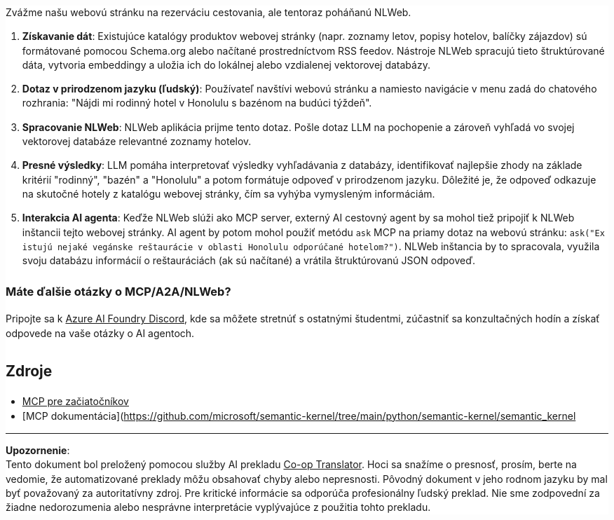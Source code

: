 Zvážme našu webovú stránku na rezerváciu cestovania, ale tentoraz poháňanú NLWeb.

1. **Získavanie dát**: Existujúce katalógy produktov webovej stránky (napr. zoznamy letov, popisy hotelov, balíčky zájazdov) sú formátované pomocou Schema.org alebo načítané prostredníctvom RSS feedov. Nástroje NLWeb spracujú tieto štruktúrované dáta, vytvoria embeddingy a uložia ich do lokálnej alebo vzdialenej vektorovej databázy.

2. **Dotaz v prirodzenom jazyku (ľudský)**: Používateľ navštívi webovú stránku a namiesto navigácie v menu zadá do chatového rozhrania: "Nájdi mi rodinný hotel v Honolulu s bazénom na budúci týždeň".

3. **Spracovanie NLWeb**: NLWeb aplikácia prijme tento dotaz. Pošle dotaz LLM na pochopenie a zároveň vyhľadá vo svojej vektorovej databáze relevantné zoznamy hotelov.

4. **Presné výsledky**: LLM pomáha interpretovať výsledky vyhľadávania z databázy, identifikovať najlepšie zhody na základe kritérií "rodinný", "bazén" a "Honolulu" a potom formátuje odpoveď v prirodzenom jazyku. Dôležité je, že odpoveď odkazuje na skutočné hotely z katalógu webovej stránky, čím sa vyhýba vymysleným informáciám.

5. **Interakcia AI agenta**: Keďže NLWeb slúži ako MCP server, externý AI cestovný agent by sa mohol tiež pripojiť k NLWeb inštancii tejto webovej stránky. AI agent by potom mohol použiť metódu `ask` MCP na priamy dotaz na webovú stránku: `ask("Existujú nejaké vegánske reštaurácie v oblasti Honolulu odporúčané hotelom?")`. NLWeb inštancia by to spracovala, využila svoju databázu informácií o reštauráciách (ak sú načítané) a vrátila štruktúrovanú JSON odpoveď.

### Máte ďalšie otázky o MCP/A2A/NLWeb?

Pripojte sa k [Azure AI Foundry Discord](https://aka.ms/ai-agents/discord), kde sa môžete stretnúť s ostatnými študentmi, zúčastniť sa konzultačných hodín a získať odpovede na vaše otázky o AI agentoch.

## Zdroje

- [MCP pre začiatočníkov](https://aka.ms/mcp-for-beginners)  
- [MCP dokumentácia](https://github.com/microsoft/semantic-kernel/tree/main/python/semantic-kernel/semantic_kernel

---

**Upozornenie**:  
Tento dokument bol preložený pomocou služby AI prekladu [Co-op Translator](https://github.com/Azure/co-op-translator). Hoci sa snažíme o presnosť, prosím, berte na vedomie, že automatizované preklady môžu obsahovať chyby alebo nepresnosti. Pôvodný dokument v jeho rodnom jazyku by mal byť považovaný za autoritatívny zdroj. Pre kritické informácie sa odporúča profesionálny ľudský preklad. Nie sme zodpovední za žiadne nedorozumenia alebo nesprávne interpretácie vyplývajúce z použitia tohto prekladu.